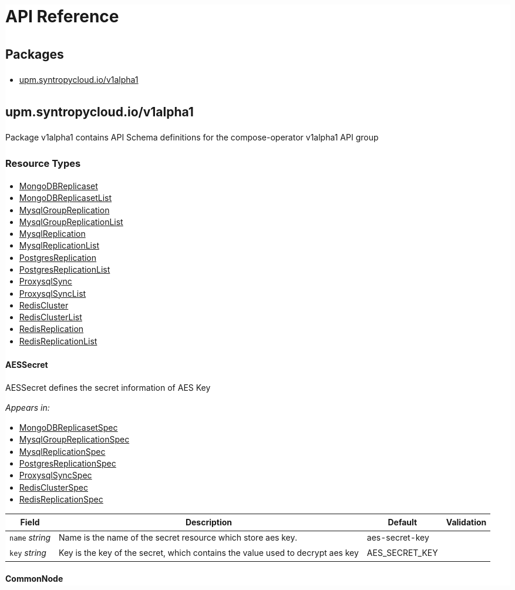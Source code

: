 # API Reference

## Packages
- [upm.syntropycloud.io/v1alpha1](#upmsyntropycloudiov1alpha1)


## upm.syntropycloud.io/v1alpha1

Package v1alpha1 contains API Schema definitions for the compose-operator v1alpha1 API group

### Resource Types
- [MongoDBReplicaset](#mongodbreplicaset)
- [MongoDBReplicasetList](#mongodbreplicasetlist)
- [MysqlGroupReplication](#mysqlgroupreplication)
- [MysqlGroupReplicationList](#mysqlgroupreplicationlist)
- [MysqlReplication](#mysqlreplication)
- [MysqlReplicationList](#mysqlreplicationlist)
- [PostgresReplication](#postgresreplication)
- [PostgresReplicationList](#postgresreplicationlist)
- [ProxysqlSync](#proxysqlsync)
- [ProxysqlSyncList](#proxysqlsynclist)
- [RedisCluster](#rediscluster)
- [RedisClusterList](#redisclusterlist)
- [RedisReplication](#redisreplication)
- [RedisReplicationList](#redisreplicationlist)



#### AESSecret



AESSecret defines the secret information of AES Key



_Appears in:_
- [MongoDBReplicasetSpec](#mongodbreplicasetspec)
- [MysqlGroupReplicationSpec](#mysqlgroupreplicationspec)
- [MysqlReplicationSpec](#mysqlreplicationspec)
- [PostgresReplicationSpec](#postgresreplicationspec)
- [ProxysqlSyncSpec](#proxysqlsyncspec)
- [RedisClusterSpec](#redisclusterspec)
- [RedisReplicationSpec](#redisreplicationspec)

| Field | Description | Default | Validation |
| --- | --- | --- | --- |
| `name` _string_ | Name is the name of the secret resource which store aes key. | aes-secret-key |  |
| `key` _string_ | Key is the key of the secret, which contains the value used to decrypt aes key | AES_SECRET_KEY |  |


#### CommonNode

